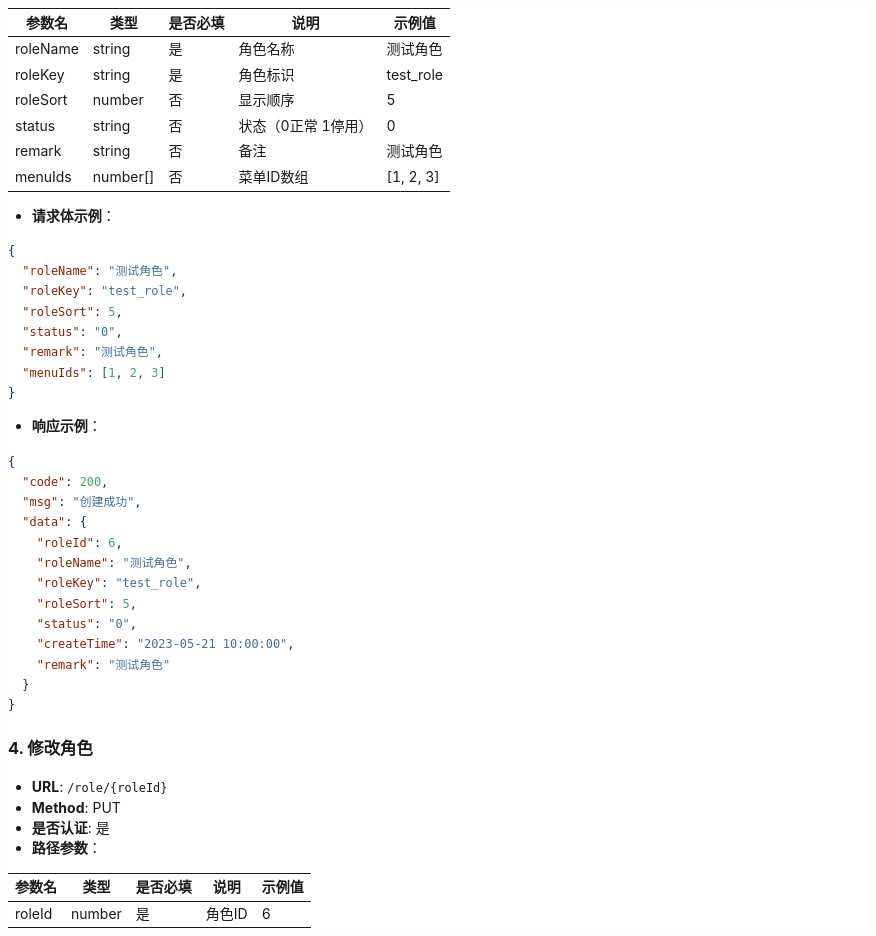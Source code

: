 | 参数名   | 类型     | 是否必填 | 说明                   | 示例值     |
| -------- | -------- | -------- | ---------------------- | ---------- |
| roleName | string   | 是       | 角色名称               | 测试角色   |
| roleKey  | string   | 是       | 角色标识               | test_role  |
| roleSort | number   | 否       | 显示顺序               | 5          |
| status   | string   | 否       | 状态（0正常 1停用）    | 0          |
| remark   | string   | 否       | 备注                   | 测试角色   |
| menuIds  | number[] | 否       | 菜单ID数组             | [1, 2, 3]  |

- **请求体示例**：
```json
{
  "roleName": "测试角色",
  "roleKey": "test_role",
  "roleSort": 5,
  "status": "0",
  "remark": "测试角色",
  "menuIds": [1, 2, 3]
}
```

- **响应示例**：
```json
{
  "code": 200,
  "msg": "创建成功",
  "data": {
    "roleId": 6,
    "roleName": "测试角色",
    "roleKey": "test_role",
    "roleSort": 5,
    "status": "0",
    "createTime": "2023-05-21 10:00:00",
    "remark": "测试角色"
  }
}
```

### 4. 修改角色

- **URL**: `/role/{roleId}`
- **Method**: PUT
- **是否认证**: 是
- **路径参数**：

| 参数名 | 类型   | 是否必填 | 说明   | 示例值 |
| ------ | ------ | -------- | ------ | ------ |
| roleId | number | 是       | 角色ID | 6      |

